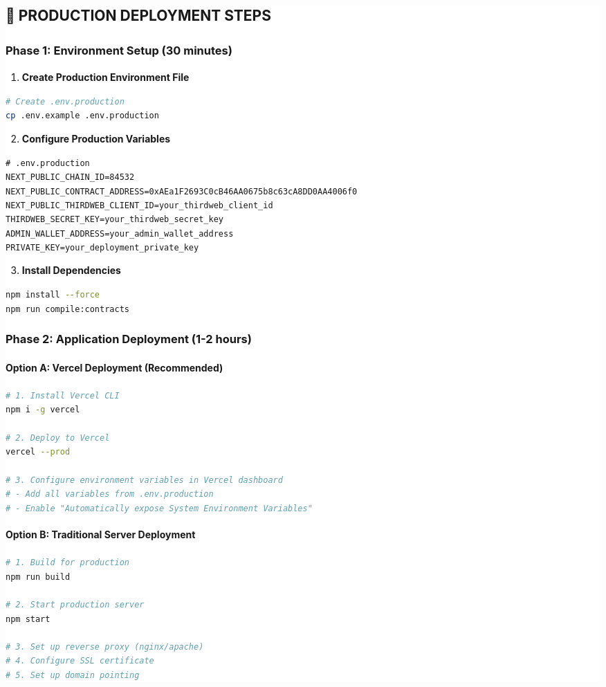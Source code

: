 ## 🎯 **PRODUCTION DEPLOYMENT STEPS**

### **Phase 1: Environment Setup (30 minutes)**

1. **Create Production Environment File**
```bash
# Create .env.production
cp .env.example .env.production
```

2. **Configure Production Variables**
```env
# .env.production
NEXT_PUBLIC_CHAIN_ID=84532
NEXT_PUBLIC_CONTRACT_ADDRESS=0xAEa1F2693C0cB46AA0675b8c63cA8DD0AA4006f0
NEXT_PUBLIC_THIRDWEB_CLIENT_ID=your_thirdweb_client_id
THIRDWEB_SECRET_KEY=your_thirdweb_secret_key
ADMIN_WALLET_ADDRESS=your_admin_wallet_address
PRIVATE_KEY=your_deployment_private_key
```

3. **Install Dependencies**
```bash
npm install --force
npm run compile:contracts
```

### **Phase 2: Application Deployment (1-2 hours)**

#### **Option A: Vercel Deployment (Recommended)**
```bash
# 1. Install Vercel CLI
npm i -g vercel

# 2. Deploy to Vercel
vercel --prod

# 3. Configure environment variables in Vercel dashboard
# - Add all variables from .env.production
# - Enable "Automatically expose System Environment Variables"
```

#### **Option B: Traditional Server Deployment**
```bash
# 1. Build for production
npm run build

# 2. Start production server
npm start

# 3. Set up reverse proxy (nginx/apache)
# 4. Configure SSL certificate
# 5. Set up domain pointing
```
